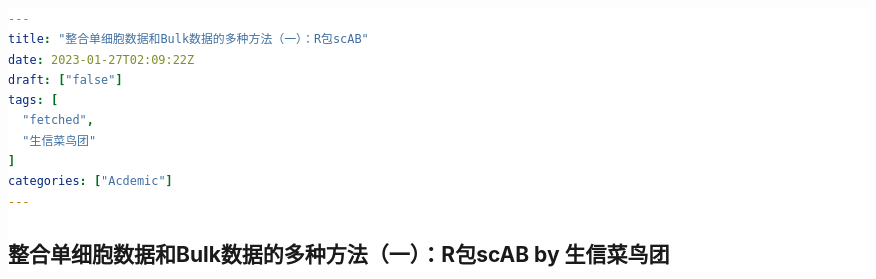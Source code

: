 ```yaml
---
title: "整合单细胞数据和Bulk数据的多种方法（一）：R包scAB"
date: 2023-01-27T02:09:22Z
draft: ["false"]
tags: [
  "fetched",
  "生信菜鸟团"
]
categories: ["Acdemic"]
---
```

整合单细胞数据和Bulk数据的多种方法（一）：R包scAB by 生信菜鸟团
------